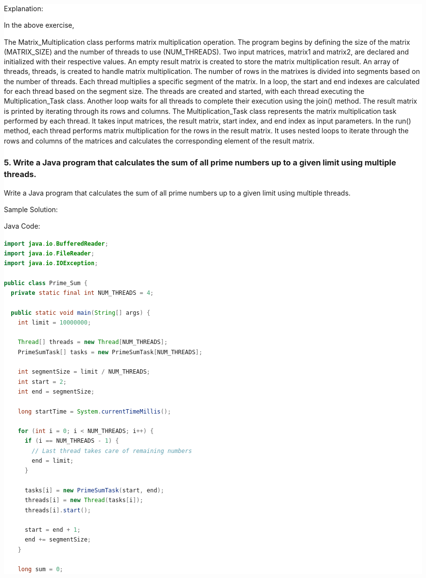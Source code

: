Explanation:

In the above exercise,

The Matrix_Multiplication class performs matrix multiplication operation.
The program begins by defining the size of the matrix (MATRIX_SIZE) and the number of threads to use (NUM_THREADS).
Two input matrices, matrix1 and matrix2, are declared and initialized with their respective values.
An empty result matrix is created to store the matrix multiplication result.
An array of threads, threads, is created to handle matrix multiplication. The number of rows in the matrixes is divided into segments based on the number of threads. Each thread multiplies a specific segment of the matrix.
In a loop, the start and end indexes are calculated for each thread based on the segment size. The threads are created and started, with each thread executing the Multiplication_Task class.
Another loop waits for all threads to complete their execution using the join() method.
The result matrix is printed by iterating through its rows and columns.
The Multiplication_Task class represents the matrix multiplication task performed by each thread. It takes input matrices, the result matrix, start index, and end index as input parameters. In the run() method, each thread performs matrix multiplication for the rows in the result matrix. It uses nested loops to iterate through the rows and columns of the matrices and calculates the corresponding element of the result matrix.

### 5. Write a Java program that calculates the sum of all prime numbers up to a given limit using multiple threads.

Write a Java program that calculates the sum of all prime numbers up to a given limit using multiple threads.

Sample Solution:

Java Code:
```java
import java.io.BufferedReader;
import java.io.FileReader;
import java.io.IOException;

public class Prime_Sum {
  private static final int NUM_THREADS = 4;

  public static void main(String[] args) {
    int limit = 10000000;

    Thread[] threads = new Thread[NUM_THREADS];
    PrimeSumTask[] tasks = new PrimeSumTask[NUM_THREADS];

    int segmentSize = limit / NUM_THREADS;
    int start = 2;
    int end = segmentSize;

    long startTime = System.currentTimeMillis();

    for (int i = 0; i < NUM_THREADS; i++) {
      if (i == NUM_THREADS - 1) {
        // Last thread takes care of remaining numbers
        end = limit;
      }

      tasks[i] = new PrimeSumTask(start, end);
      threads[i] = new Thread(tasks[i]);
      threads[i].start();

      start = end + 1;
      end += segmentSize;
    }

    long sum = 0;
```